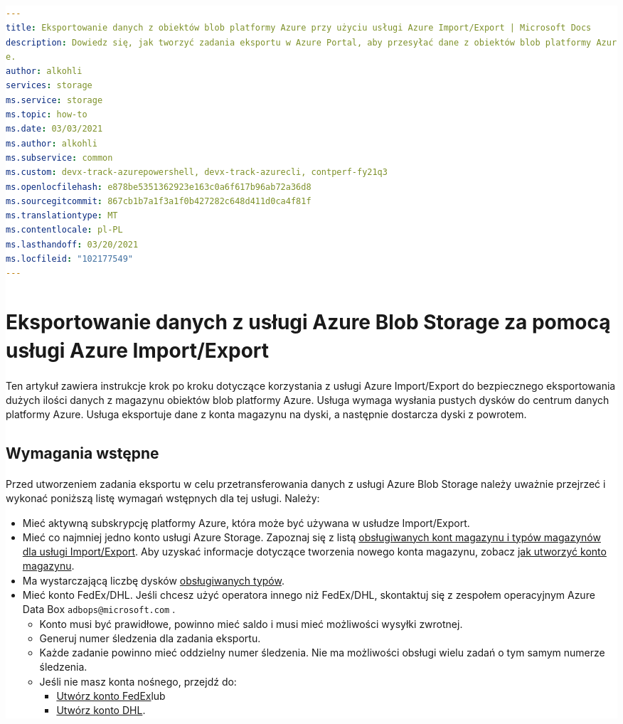 ```yaml
---
title: Eksportowanie danych z obiektów blob platformy Azure przy użyciu usługi Azure Import/Export | Microsoft Docs
description: Dowiedz się, jak tworzyć zadania eksportu w Azure Portal, aby przesyłać dane z obiektów blob platformy Azure.
author: alkohli
services: storage
ms.service: storage
ms.topic: how-to
ms.date: 03/03/2021
ms.author: alkohli
ms.subservice: common
ms.custom: devx-track-azurepowershell, devx-track-azurecli, contperf-fy21q3
ms.openlocfilehash: e878be5351362923e163c0a6f617b96ab72a36d8
ms.sourcegitcommit: 867cb1b7a1f3a1f0b427282c648d411d0ca4f81f
ms.translationtype: MT
ms.contentlocale: pl-PL
ms.lasthandoff: 03/20/2021
ms.locfileid: "102177549"
---
```

# <a name="use-the-azure-importexport-service-to-export-data-from-azure-blob-storage"></a>Eksportowanie danych z usługi Azure Blob Storage za pomocą usługi Azure Import/Export

Ten artykuł zawiera instrukcje krok po kroku dotyczące korzystania z usługi Azure Import/Export do bezpiecznego eksportowania dużych ilości danych z magazynu obiektów blob platformy Azure. Usługa wymaga wysłania pustych dysków do centrum danych platformy Azure. Usługa eksportuje dane z konta magazynu na dyski, a następnie dostarcza dyski z powrotem.

## <a name="prerequisites"></a>Wymagania wstępne

Przed utworzeniem zadania eksportu w celu przetransferowania danych z usługi Azure Blob Storage należy uważnie przejrzeć i wykonać poniższą listę wymagań wstępnych dla tej usługi.
Należy:

- Mieć aktywną subskrypcję platformy Azure, która może być używana w usłudze Import/Export.
- Mieć co najmniej jedno konto usługi Azure Storage. Zapoznaj się z listą [obsługiwanych kont magazynu i typów magazynów dla usługi Import/Export](storage-import-export-requirements.md). Aby uzyskać informacje dotyczące tworzenia nowego konta magazynu, zobacz [jak utworzyć konto magazynu](../storage/common/storage-account-create.md).
- Ma wystarczającą liczbę dysków [obsługiwanych typów](storage-import-export-requirements.md#supported-disks).
- Mieć konto FedEx/DHL. Jeśli chcesz użyć operatora innego niż FedEx/DHL, skontaktuj się z zespołem operacyjnym Azure Data Box `adbops@microsoft.com` .
  - Konto musi być prawidłowe, powinno mieć saldo i musi mieć możliwości wysyłki zwrotnej.
  - Generuj numer śledzenia dla zadania eksportu.
  - Każde zadanie powinno mieć oddzielny numer śledzenia. Nie ma możliwości obsługi wielu zadań o tym samym numerze śledzenia.
  - Jeśli nie masz konta nośnego, przejdź do:
    - [Utwórz konto FedEx](https://www.fedex.com/en-us/create-account.html)lub
    - [Utwórz konto DHL](http://www.dhl-usa.com/en/express/shipping/open_account.html).

